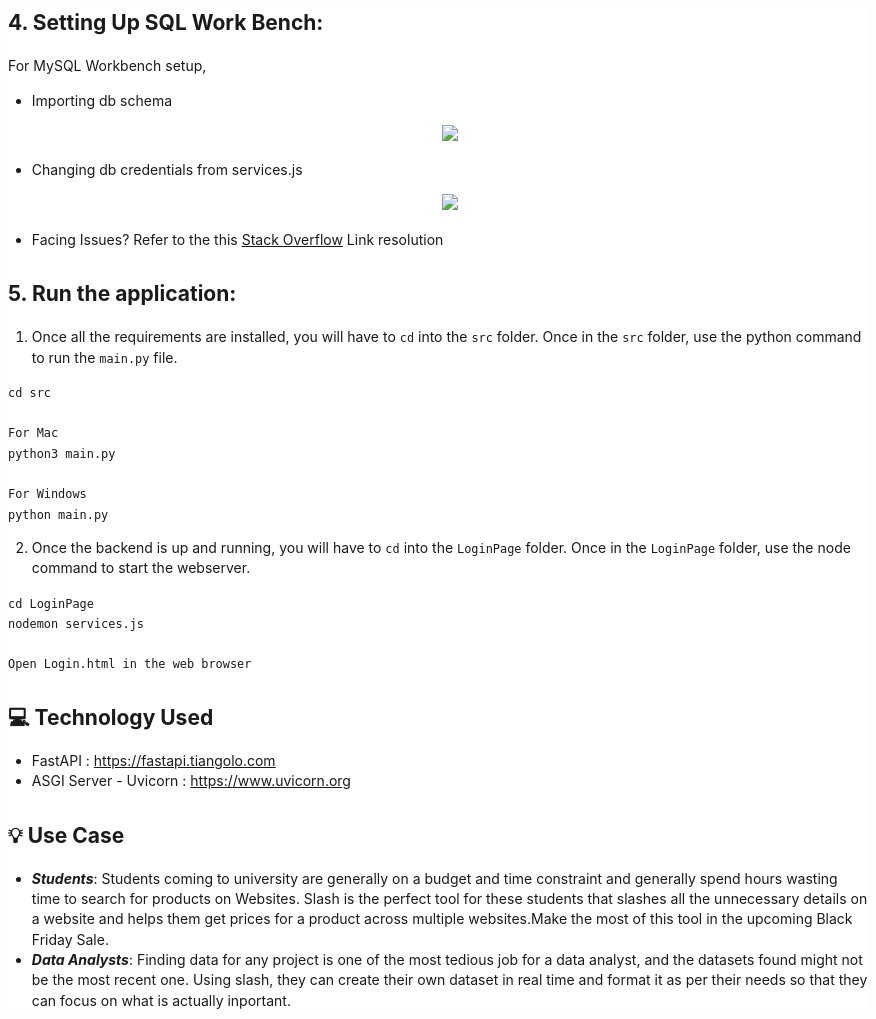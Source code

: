 ## 4. Setting Up SQL Work Bench:
For MySQL Workbench setup, 
- Importing db schema
   <p align="center"><img width="500" src="./assets/SQL_Dump.png"></p>
- Changing db credentials from services.js
   <p align="center"><img width="500" src="./assets/dbChange.png"></p>

- Facing Issues?
Refer to the this [Stack Overflow](https://stackoverflow.com/questions/50093144/mysql-8-0-client-does-not-support-authentication-protocol-requested-by-server) Link resolution
   
## 5. Run the application:

1. Once all the requirements are installed, you will have to `cd` into the `src` folder. Once in the `src` folder, use the python command to run the `main.py` file.

```
cd src

For Mac
python3 main.py

For Windows
python main.py
```

2. Once the backend is up and running, you will have to `cd` into the `LoginPage` folder. Once in the `LoginPage` folder, use the node command to start the webserver.

```
cd LoginPage
nodemon services.js

Open Login.html in the web browser
```


## :computer: Technology Used

- FastAPI : https://fastapi.tiangolo.com
- ASGI Server - Uvicorn : https://www.uvicorn.org


## :bulb: Use Case

- **_Students_**: Students coming to university are generally on a budget and time constraint and generally spend hours wasting time to search for products on Websites. Slash is the perfect tool for these students that slashes all the unnecessary details on a website and helps them get prices for a product across multiple websites.Make the most of this tool in the upcoming Black Friday Sale.
- **_Data Analysts_**: Finding data for any project is one of the most tedious job for a data analyst, and the datasets found might not be the most recent one. Using slash, they can create their own dataset in real time and format it as per their needs so that they can focus on what is actually inportant.
